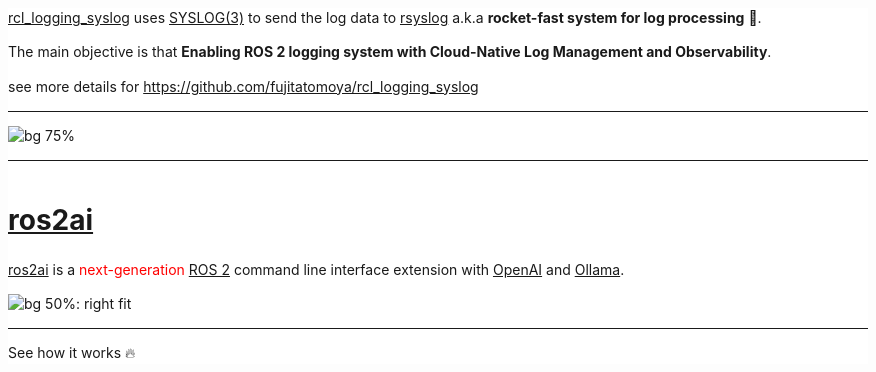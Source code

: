 [rcl_logging_syslog](https://github.com/fujitatomoya/rcl_logging_syslog) uses [SYSLOG(3)](https://man7.org/linux/man-pages/man3/syslog.3.html) to send the log data to [rsyslog](https://www.rsyslog.com/) a.k.a **rocket-fast system for log processing** 🚀.

The main objective is that **Enabling ROS 2 logging system with Cloud-Native Log Management and Observability**.

see more details for https://github.com/fujitatomoya/rcl_logging_syslog



---

![bg 75%](https://github.com/fujitatomoya/rcl_logging_syslog/raw/rolling/doc/images/architecture_overview.png)



---

# [ros2ai](https://github.com/fujitatomoya/ros2ai)

[ros2ai](https://github.com/fujitatomoya/ros2ai) is a <span style="color:red">next-generation</span> [ROS 2](https://github.com/ros2) command line interface extension with [OpenAI](https://openai.com/) and [Ollama](https://github.com/ollama/ollama).

![bg 50%: right fit](https://github.com/fujitatomoya/ros2ai/raw/rolling/doc/images/ros2ai_overview.png)



---

See how it works 🔥

<video controls="controls" width="1000" src="https://github.com/fujitatomoya/ros2ai/assets/43395114/78a0799b-40e3-4dc8-99cb-488994e94769">



---

# [Service Load-Balancing (PoC)](https://github.com/barry-Xu-2018/ros2_load_balancing_service/)

- ROS 2 service load-balancing in application layer without protocol change.
- Support multiple service servers on the same service path to have robustness and load-balancing mechanism.
- Scale / Offload ROS 2 service server/client application with remapping but code modification.



---

![bg 80%](https://github.com/Barry-Xu-2018/ros2_load_balancing_service/blob/main/doc/img/design.png?raw=true)



---

# Reference

- [ROS 2 Documentation Top](https://index.ros.org/doc/ros2/)
- [Governance](https://index.ros.org/doc/ros2/Governance/)
- [Why ROS 2?](https://design.ros2.org/articles/why_ros2.html)
- [ROS 2 Design](https://design.ros2.org/)
- [Micro-ROS](https://micro-ros.github.io/)


